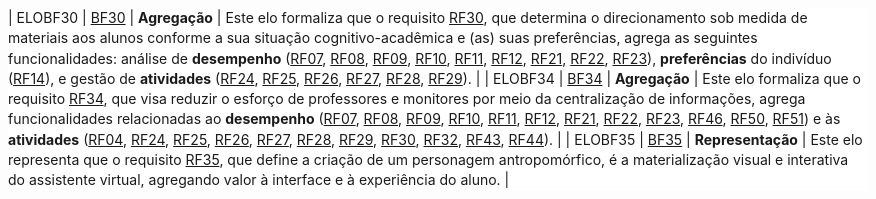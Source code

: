 | <a id="ELOBF30"></a>ELOBF30 | [BF30](#BF30) | **Agregação** | Este elo formaliza que o requisito [RF30](https://requisitos-de-software.github.io/2025.2-Grupo03/Elicitacao/requisitos_elicitados/#RF30), que determina o direcionamento sob medida de materiais aos alunos conforme a sua situação cognitivo-acadêmica e (as) suas preferências, agrega as seguintes funcionalidades: análise de **desempenho** ([RF07](https://requisitos-de-software.github.io/2025.2-Grupo03/Elicitacao/requisitos_elicitados/#RF07), [RF08](https://requisitos-de-software.github.io/2025.2-Grupo03/Elicitacao/requisitos_elicitados/#RF08), [RF09](https://requisitos-de-software.github.io/2025.2-Grupo03/Elicitacao/requisitos_elicitados/#RF09), [RF10](https://requisitos-de-software.github.io/2025.2-Grupo03/Elicitacao/requisitos_elicitados/#RF10), [RF11](https://requisitos-de-software.github.io/2025.2-Grupo03/Elicitacao/requisitos_elicitados/#RF11), [RF12](https://requisitos-de-software.github.io/2025.2-Grupo03/Elicitacao/requisitos_elicitados/#RF12), [RF21](https://requisitos-de-software.github.io/2025.2-Grupo03/Elicitacao/requisitos_elicitados/#RF21), [RF22](https://requisitos-de-software.github.io/2025.2-Grupo03/Elicitacao/requisitos_elicitados/#RF22), [RF23](https://requisitos-de-software.github.io/2025.2-Grupo03/Elicitacao/requisitos_elicitados/#RF23)), **preferências** do indivíduo ([RF14](https://requisitos-de-software.github.io/2025.2-Grupo03/Elicitacao/requisitos_elicitados/#RF14)), e gestão de **atividades** ([RF24](https://requisitos-de-software.github.io/2025.2-Grupo03/Elicitacao/requisitos_elicitados/#RF24), [RF25](https://requisitos-de-software.github.io/2025.2-Grupo03/Elicitacao/requisitos_elicitados/#RF25), [RF26](https://requisitos-de-software.github.io/2025.2-Grupo03/Elicitacao/requisitos_elicitados/#RF26), [RF27](https://requisitos-de-software.github.io/2025.2-Grupo03/Elicitacao/requisitos_elicitados/#RF27), [RF28](https://requisitos-de-software.github.io/2025.2-Grupo03/Elicitacao/requisitos_elicitados/#RF28), [RF29](https://requisitos-de-software.github.io/2025.2-Grupo03/Elicitacao/requisitos_elicitados/#RF29)). |
| <a id="ELOBF34"></a>ELOBF34 | [BF34](#BF34) | **Agregação** | Este elo formaliza que o requisito [RF34](https://requisitos-de-software.github.io/2025.2-Grupo03/Elicitacao/requisitos_elicitados/#RF34), que visa reduzir o esforço de professores e monitores por meio da centralização de informações, agrega funcionalidades relacionadas ao **desempenho** ([RF07](https://requisitos-de-software.github.io/2025.2-Grupo03/Elicitacao/requisitos_elicitados/#RF07), [RF08](https://requisitos-de-software.github.io/2025.2-Grupo03/Elicitacao/requisitos_elicitados/#RF08), [RF09](https://requisitos-de-software.github.io/2025.2-Grupo03/Elicitacao/requisitos_elicitados/#RF09), [RF10](https://requisitos-de-software.github.io/2025.2-Grupo03/Elicitacao/requisitos_elicitados/#RF10), [RF11](https://requisitos-de-software.github.io/2025.2-Grupo03/Elicitacao/requisitos_elicitados/#RF11), [RF12](https://requisitos-de-software.github.io/2025.2-Grupo03/Elicitacao/requisitos_elicitados/#RF12), [RF21](https://requisitos-de-software.github.io/2025.2-Grupo03/Elicitacao/requisitos_elicitados/#RF21), [RF22](https://requisitos-de-software.github.io/2025.2-Grupo03/Elicitacao/requisitos_elicitados/#RF22), [RF23](https://requisitos-de-software.github.io/2025.2-Grupo03/Elicitacao/requisitos_elicitados/#RF23), [RF46](https://requisitos-de-software.github.io/2025.2-Grupo03/Elicitacao/requisitos_elicitados/#RF46), [RF50](https://requisitos-de-software.github.io/2025.2-Grupo03/Elicitacao/requisitos_elicitados/#RF50), [RF51](https://requisitos-de-software.github.io/2025.2-Grupo03/Elicitacao/requisitos_elicitados/#RF51)) e às **atividades** ([RF04](https://requisitos-de-software.github.io/2025.2-Grupo03/Elicitacao/requisitos_elicitados/#RF04), [RF24](https://requisitos-de-software.github.io/2025.2-Grupo03/Elicitacao/requisitos_elicitados/#RF24), [RF25](https://requisitos-de-software.github.io/2025.2-Grupo03/Elicitacao/requisitos_elicitados/#RF25), [RF26](https://requisitos-de-software.github.io/2025.2-Grupo03/Elicitacao/requisitos_elicitados/#RF26), [RF27](https://requisitos-de-software.github.io/2025.2-Grupo03/Elicitacao/requisitos_elicitados/#RF27), [RF28](https://requisitos-de-software.github.io/2025.2-Grupo03/Elicitacao/requisitos_elicitados/#RF28), [RF29](https://requisitos-de-software.github.io/2025.2-Grupo03/Elicitacao/requisitos_elicitados/#RF29), [RF30](https://requisitos-de-software.github.io/2025.2-Grupo03/Elicitacao/requisitos_elicitados/#RF30), [RF32](https://requisitos-de-software.github.io/2025.2-Grupo03/Elicitacao/requisitos_elicitados/#RF32), [RF43](https://requisitos-de-software.github.io/2025.2-Grupo03/Elicitacao/requisitos_elicitados/#RF43), [RF44](https://requisitos-de-software.github.io/2025.2-Grupo03/Elicitacao/requisitos_elicitados/#RF44)). |
| <a id="ELOBF35"></a>ELOBF35 | [BF35](#BF35) | **Representação** | Este elo representa que o requisito [RF35](https://requisitos-de-software.github.io/2025.2-Grupo03/Elicitacao/requisitos_elicitados/#RF35), que define a criação de um personagem antropomórfico, é a materialização visual e interativa do assistente virtual, agregando valor à interface e à experiência do aluno. |